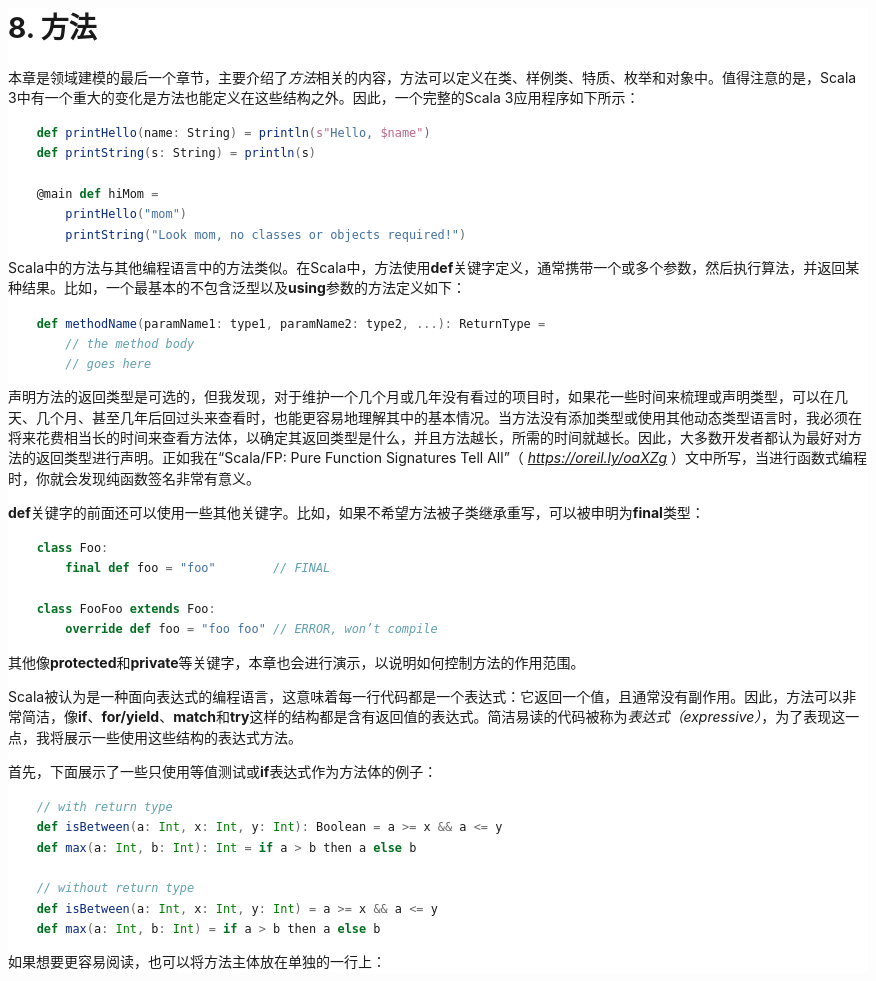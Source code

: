 # 8. 方法

本章是领域建模的最后一个章节，主要介绍了*方法*相关的内容，方法可以定义在类、样例类、特质、枚举和对象中。值得注意的是，Scala 3中有一个重大的变化是方法也能定义在这些结构之外。因此，一个完整的Scala 3应用程序如下所示：

```scala
    def printHello(name: String) = println(s"Hello, $name")
    def printString(s: String) = println(s)

    @main def hiMom =
        printHello("mom")
        printString("Look mom, no classes or objects required!")
```

Scala中的方法与其他编程语言中的方法类似。在Scala中，方法使用**def**关键字定义，通常携带一个或多个参数，然后执行算法，并返回某种结果。比如，一个最基本的不包含泛型以及**using**参数的方法定义如下：

```scala
    def methodName(paramName1: type1, paramName2: type2, ...): ReturnType =
        // the method body
        // goes here
```

声明方法的返回类型是可选的，但我发现，对于维护一个几个月或几年没有看过的项目时，如果花一些时间来梳理或声明类型，可以在几天、几个月、甚至几年后回过头来查看时，也能更容易地理解其中的基本情况。当方法没有添加类型或使用其他动态类型语言时，我必须在将来花费相当长的时间来查看方法体，以确定其返回类型是什么，并且方法越长，所需的时间就越长。因此，大多数开发者都认为最好对方法的返回类型进行声明。正如我在“Scala/FP: Pure Function Signatures Tell All”（ *https://oreil.ly/oaXZg* ）文中所写，当进行函数式编程时，你就会发现纯函数签名非常有意义。

**def**关键字的前面还可以使用一些其他关键字。比如，如果不希望方法被子类继承重写，可以被申明为**final**类型：

```scala
    class Foo:
        final def foo = "foo"        // FINAL

    class FooFoo extends Foo:
        override def foo = "foo foo" // ERROR, won’t compile
```

其他像**protected**和**private**等关键字，本章也会进行演示，以说明如何控制方法的作用范围。

Scala被认为是一种面向表达式的编程语言，这意味着每一行代码都是一个表达式：它返回一个值，且通常没有副作用。因此，方法可以非常简洁，像**if**、**for/yield**、**match**和**try**这样的结构都是含有返回值的表达式。简洁易读的代码被称为*表达式（expressive）*，为了表现这一点，我将展示一些使用这些结构的表达式方法。

首先，下面展示了一些只使用等值测试或**if**表达式作为方法体的例子：

```scala
    // with return type
    def isBetween(a: Int, x: Int, y: Int): Boolean = a >= x && a <= y
    def max(a: Int, b: Int): Int = if a > b then a else b

    // without return type
    def isBetween(a: Int, x: Int, y: Int) = a >= x && a <= y
    def max(a: Int, b: Int) = if a > b then a else b
```

如果想要更容易阅读，也可以将方法主体放在单独的一行上：
